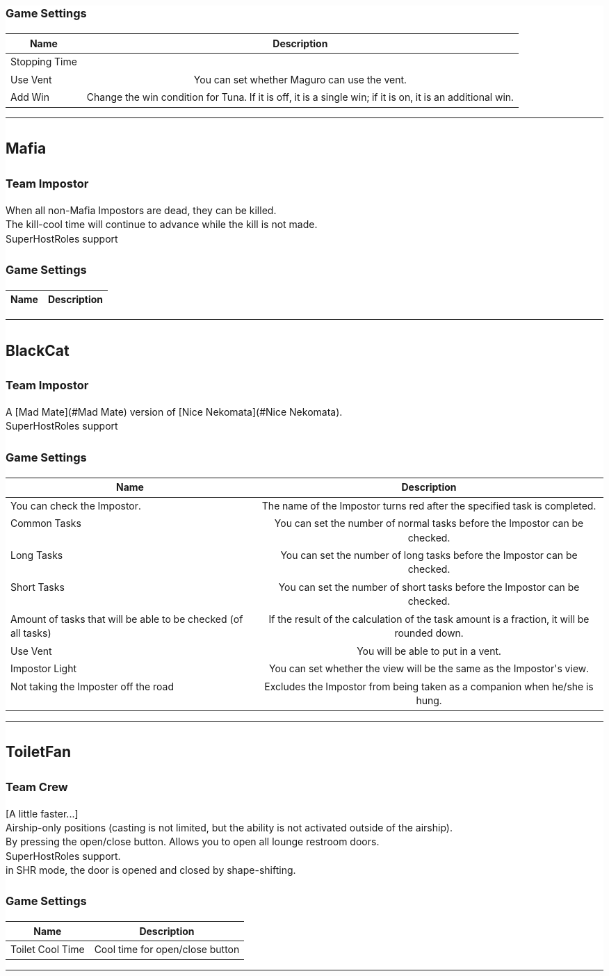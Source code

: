 ### Game Settings 
| Name | Description 
|----------|:-------------:| 
| Stopping Time | 
| Use Vent | You can set whether Maguro can use the vent. 
| Add Win | Change the win condition for Tuna. If it is off, it is a single win; if it is on, it is an additional win.
----------------------- 
## Mafia 
### Team Impostor
When all non-Mafia Impostors are dead, they can be killed. <br> 
The kill-cool time will continue to advance while the kill is not made. <br> 
SuperHostRoles support 
### Game Settings 
| Name | Description 
|----------|:-------------:| 

----------------------- 
## BlackCat 
### Team Impostor
A [Mad Mate](#Mad Mate) version of [Nice Nekomata](#Nice Nekomata).<br> 
SuperHostRoles support 
### Game Settings 
| Name | Description 
|----------|:-------------:| 
| You can check the Impostor. | The name of the Impostor turns red after the specified task is completed. 
| Common Tasks | You can set the number of normal tasks before the Impostor can be checked. 
| Long Tasks | You can set the number of long tasks before the Impostor can be checked. 
| Short Tasks | You can set the number of short tasks before the Impostor can be checked. 
| Amount of tasks that will be able to be checked (of all tasks) | If the result of the calculation of the task amount is a fraction, it will be rounded down. 
| Use Vent | You will be able to put in a vent. 
| Impostor Light | You can set whether the view will be the same as the Impostor's view. 
| Not taking the Imposter off the road | Excludes the Impostor from being taken as a companion when he/she is hung.
----------------------- 
## ToiletFan
### Team Crew
[A little faster...]<br>
Airship-only positions (casting is not limited, but the ability is not activated outside of the airship). <br>
By pressing the open/close button. Allows you to open all lounge restroom doors.<br>
SuperHostRoles support.<br>
in SHR mode, the door is opened and closed by shape-shifting. <br>
### Game Settings 
| Name | Description 
|----------|:-------------:| 
| Toilet Cool Time | Cool time for open/close button
----------------------- 